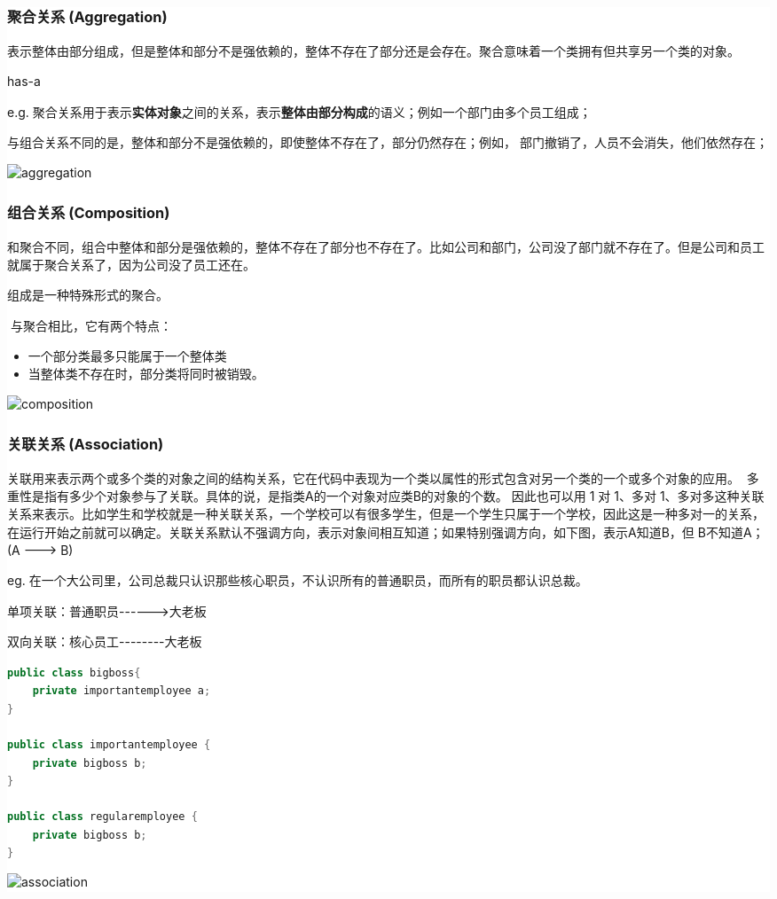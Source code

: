 ### 聚合关系 (Aggregation)

表示整体由部分组成，但是整体和部分不是强依赖的，整体不存在了部分还是会存在。聚合意味着一个类拥有但共享另一个类的对象。 

has-a

e.g. 聚合关系用于表示**实体对象**之间的关系，表示**整体由部分构成**的语义；例如一个部门由多个员工组成；

与组合关系不同的是，整体和部分不是强依赖的，即使整体不存在了，部分仍然存在；例如， 部门撤销了，人员不会消失，他们依然存在；

![aggregation](H:\2021W\Java_Core_I\aggregation.jpg)



### 组合关系 (Composition)

和聚合不同，组合中整体和部分是强依赖的，整体不存在了部分也不存在了。比如公司和部门，公司没了部门就不存在了。但是公司和员工就属于聚合关系了，因为公司没了员工还在。

组成是一种特殊形式的聚合。

​      与聚合相比，它有两个特点：

-  一个部分类最多只能属于一个整体类
- 当整体类不存在时，部分类将同时被销毁。

![composition](H:\2021W\Java_Core_I\composition.jpg)



### 关联关系 (Association)

关联用来表示两个或多个类的对象之间的结构关系，它在代码中表现为一个类以属性的形式包含对另一个类的一个或多个对象的应用。  多重性是指有多少个对象参与了关联。具体的说，是指类A的一个对象对应类B的对象的个数。 因此也可以用 1 对 1、多对 1、多对多这种关联关系来表示。比如学生和学校就是一种关联关系，一个学校可以有很多学生，但是一个学生只属于一个学校，因此这是一种多对一的关系，在运行开始之前就可以确定。关联关系默认不强调方向，表示对象间相互知道；如果特别强调方向，如下图，表示A知道B，但 B不知道A； (A ---> B)

eg. 在一个大公司里，公司总裁只认识那些核心职员，不认识所有的普通职员，而所有的职员都认识总裁。 

单项关联：普通职员------>大老板

双向关联：核心员工--------大老板

```java
public class bigboss{
    private importantemployee a;
}

public class importantemployee {
    private bigboss b;
}

public class regularemployee {
    private bigboss b;
}
```

![association](H:\2021W\Java_Core_I\association.jpg)

